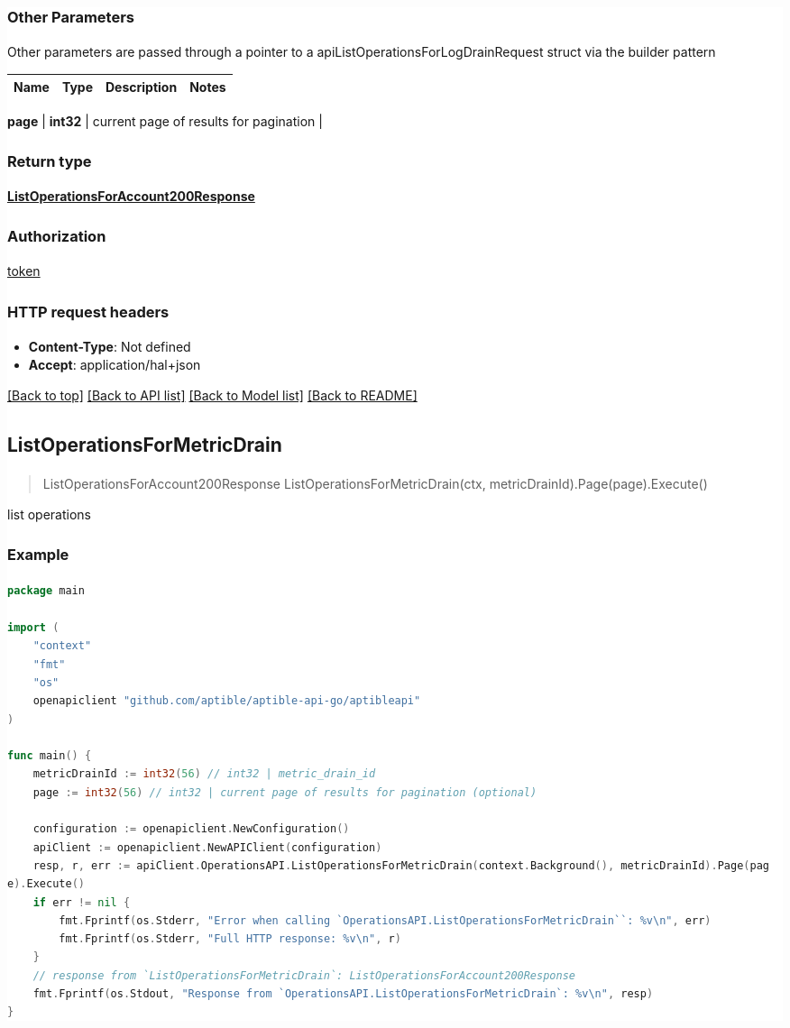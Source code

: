 ### Other Parameters

Other parameters are passed through a pointer to a apiListOperationsForLogDrainRequest struct via the builder pattern


Name | Type | Description  | Notes
------------- | ------------- | ------------- | -------------

 **page** | **int32** | current page of results for pagination | 

### Return type

[**ListOperationsForAccount200Response**](ListOperationsForAccount200Response.md)

### Authorization

[token](../README.md#token)

### HTTP request headers

- **Content-Type**: Not defined
- **Accept**: application/hal+json

[[Back to top]](#) [[Back to API list]](../README.md#documentation-for-api-endpoints)
[[Back to Model list]](../README.md#documentation-for-models)
[[Back to README]](../README.md)


## ListOperationsForMetricDrain

> ListOperationsForAccount200Response ListOperationsForMetricDrain(ctx, metricDrainId).Page(page).Execute()

list operations

### Example

```go
package main

import (
	"context"
	"fmt"
	"os"
	openapiclient "github.com/aptible/aptible-api-go/aptibleapi"
)

func main() {
	metricDrainId := int32(56) // int32 | metric_drain_id
	page := int32(56) // int32 | current page of results for pagination (optional)

	configuration := openapiclient.NewConfiguration()
	apiClient := openapiclient.NewAPIClient(configuration)
	resp, r, err := apiClient.OperationsAPI.ListOperationsForMetricDrain(context.Background(), metricDrainId).Page(page).Execute()
	if err != nil {
		fmt.Fprintf(os.Stderr, "Error when calling `OperationsAPI.ListOperationsForMetricDrain``: %v\n", err)
		fmt.Fprintf(os.Stderr, "Full HTTP response: %v\n", r)
	}
	// response from `ListOperationsForMetricDrain`: ListOperationsForAccount200Response
	fmt.Fprintf(os.Stdout, "Response from `OperationsAPI.ListOperationsForMetricDrain`: %v\n", resp)
}
```
